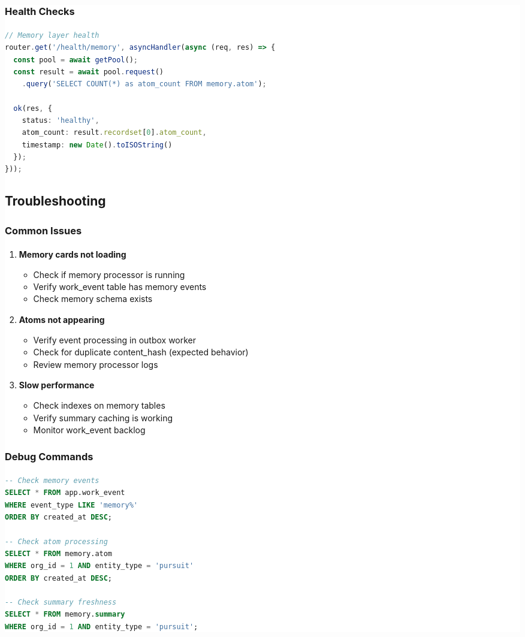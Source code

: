 ### Health Checks
```typescript
// Memory layer health
router.get('/health/memory', asyncHandler(async (req, res) => {
  const pool = await getPool();
  const result = await pool.request()
    .query('SELECT COUNT(*) as atom_count FROM memory.atom');
  
  ok(res, {
    status: 'healthy',
    atom_count: result.recordset[0].atom_count,
    timestamp: new Date().toISOString()
  });
}));
```

## Troubleshooting

### Common Issues

1. **Memory cards not loading**
   - Check if memory processor is running
   - Verify work_event table has memory events
   - Check memory schema exists

2. **Atoms not appearing**
   - Verify event processing in outbox worker
   - Check for duplicate content_hash (expected behavior)
   - Review memory processor logs

3. **Slow performance**
   - Check indexes on memory tables
   - Verify summary caching is working
   - Monitor work_event backlog

### Debug Commands

```sql
-- Check memory events
SELECT * FROM app.work_event
WHERE event_type LIKE 'memory%'
ORDER BY created_at DESC;

-- Check atom processing
SELECT * FROM memory.atom
WHERE org_id = 1 AND entity_type = 'pursuit'
ORDER BY created_at DESC;

-- Check summary freshness
SELECT * FROM memory.summary
WHERE org_id = 1 AND entity_type = 'pursuit';
```
